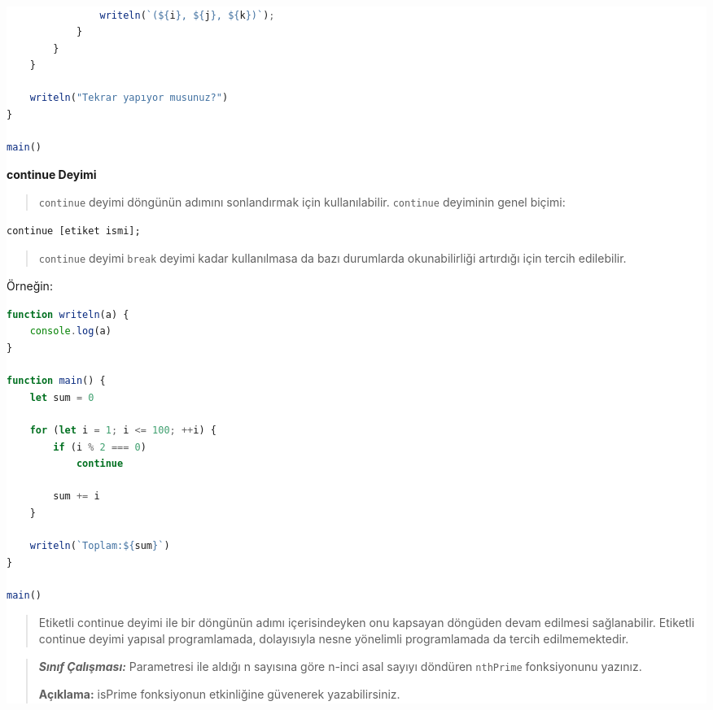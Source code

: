 ```javascript
                writeln(`(${i}, ${j}, ${k})`);  
            }  
        }  
    }  
  
    writeln("Tekrar yapıyor musunuz?")  
}  
  
main()
```

**continue Deyimi**

>`continue` deyimi döngünün adımını sonlandırmak için kullanılabilir. `continue` deyiminin genel biçimi:

```
continue [etiket ismi];
```

>`continue` deyimi `break` deyimi kadar kullanılmasa da bazı durumlarda okunabilirliği artırdığı için tercih edilebilir.

Örneğin:

```javascript
function writeln(a) {  
    console.log(a)  
}  
  
function main() {  
    let sum = 0  
  
    for (let i = 1; i <= 100; ++i) {  
        if (i % 2 === 0)  
            continue  
  
        sum += i  
    }  
  
    writeln(`Toplam:${sum}`)  
}  
  
main()
```

>Etiketli continue deyimi ile bir döngünün adımı içerisindeyken onu kapsayan döngüden devam edilmesi sağlanabilir. Etiketli continue deyimi yapısal programlamada, dolayısıyla nesne yönelimli programlamada da tercih edilmemektedir.

>**_Sınıf Çalışması:_** Parametresi ile aldığı n sayısına göre n-inci asal sayıyı döndüren `nthPrime` fonksiyonunu yazınız.
>
>**Açıklama:** isPrime fonksiyonun etkinliğine güvenerek yazabilirsiniz.
